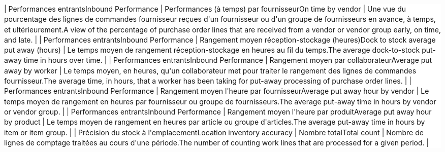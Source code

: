 | <span data-ttu-id="9b9f3-147">Performances entrants</span><span class="sxs-lookup"><span data-stu-id="9b9f3-147">Inbound Performance</span></span>         | <span data-ttu-id="9b9f3-148">Performances (à temps) par fournisseur</span><span class="sxs-lookup"><span data-stu-id="9b9f3-148">On time by vendor</span></span>                        | <span data-ttu-id="9b9f3-149">Une vue du pourcentage des lignes de commandes fournisseur reçues d'un fournisseur ou d'un groupe de fournisseurs en avance, à temps, et ultérieurement.</span><span class="sxs-lookup"><span data-stu-id="9b9f3-149">A view of the percentage of purchase order lines that are received from a vendor or vendor group early, on time, and late.</span></span>                                                                                                                                                                                                                                                                                      |
| <span data-ttu-id="9b9f3-150">Performances entrants</span><span class="sxs-lookup"><span data-stu-id="9b9f3-150">Inbound Performance</span></span>         | <span data-ttu-id="9b9f3-151">Rangement moyen réception-stockage (heures)</span><span class="sxs-lookup"><span data-stu-id="9b9f3-151">Dock to stock average put away (hours)</span></span> | <span data-ttu-id="9b9f3-152">Le temps moyen de rangement réception-stockage en heures au fil du temps.</span><span class="sxs-lookup"><span data-stu-id="9b9f3-152">The average dock-to-stock put-away time in hours over time.</span></span>                                                                                                                                                                                                                                                                                                                                                     |
| <span data-ttu-id="9b9f3-153">Performances entrants</span><span class="sxs-lookup"><span data-stu-id="9b9f3-153">Inbound Performance</span></span>         | <span data-ttu-id="9b9f3-154">Rangement moyen par collaborateur</span><span class="sxs-lookup"><span data-stu-id="9b9f3-154">Average put away by worker</span></span>               | <span data-ttu-id="9b9f3-155">Le temps moyen, en heures, qu'un collaborateur met pour traiter le rangement des lignes de commandes fournisseur.</span><span class="sxs-lookup"><span data-stu-id="9b9f3-155">The average time, in hours, that a worker has been taking for put-away processing of purchase order lines.</span></span>                                                                                                                                                                                                                                                                                                      |
| <span data-ttu-id="9b9f3-156">Performances entrants</span><span class="sxs-lookup"><span data-stu-id="9b9f3-156">Inbound Performance</span></span>         | <span data-ttu-id="9b9f3-157">Rangement moyen l'heure par fournisseur</span><span class="sxs-lookup"><span data-stu-id="9b9f3-157">Average put away hour by vendor</span></span>          | <span data-ttu-id="9b9f3-158">Le temps moyen de rangement en heures par fournisseur ou groupe de fournisseurs.</span><span class="sxs-lookup"><span data-stu-id="9b9f3-158">The average put-away time in hours by vendor or vendor group.</span></span>                                                                                                                                                                                                                                                                                                                                                   |
| <span data-ttu-id="9b9f3-159">Performances entrants</span><span class="sxs-lookup"><span data-stu-id="9b9f3-159">Inbound Performance</span></span>         | <span data-ttu-id="9b9f3-160">Rangement moyen l'heure par produit</span><span class="sxs-lookup"><span data-stu-id="9b9f3-160">Average put away hour by product</span></span>         | <span data-ttu-id="9b9f3-161">Le temps moyen de rangement en heures par article ou groupe d'articles.</span><span class="sxs-lookup"><span data-stu-id="9b9f3-161">The average put-away time in hours by item or item group.</span></span>                                                                                                                                                                                                                                                                                                                                                       |
| <span data-ttu-id="9b9f3-162">Précision du stock à l'emplacement</span><span class="sxs-lookup"><span data-stu-id="9b9f3-162">Location inventory accuracy</span></span> | <span data-ttu-id="9b9f3-163">Nombre total</span><span class="sxs-lookup"><span data-stu-id="9b9f3-163">Total count</span></span>                              | <span data-ttu-id="9b9f3-164">Nombre de lignes de comptage traitées au cours d'une période.</span><span class="sxs-lookup"><span data-stu-id="9b9f3-164">The number of counting work lines that are processed for a given period.</span></span>                                                                                                                                                                                                                                                                                                                                        |